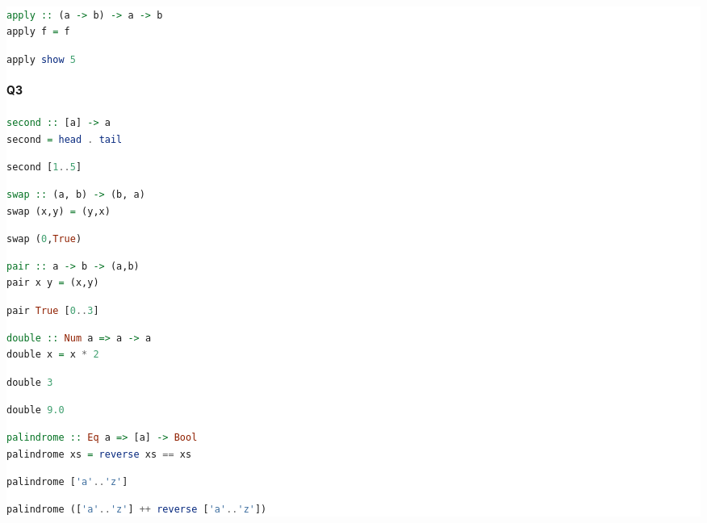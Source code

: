 ```haskell
apply :: (a -> b) -> a -> b
apply f = f
```

```haskell
apply show 5
```

#### Q3 

```haskell
second :: [a] -> a
second = head . tail
```

```haskell
second [1..5]
```

```haskell
swap :: (a, b) -> (b, a)
swap (x,y) = (y,x)
```

```haskell
swap (0,True)
```

```haskell
pair :: a -> b -> (a,b)
pair x y = (x,y)
```

```haskell
pair True [0..3]
```

```haskell
double :: Num a => a -> a
double x = x * 2
```

```haskell
double 3
```

```haskell
double 9.0
```

```haskell
palindrome :: Eq a => [a] -> Bool
palindrome xs = reverse xs == xs
```

```haskell
palindrome ['a'..'z']
```

```haskell
palindrome (['a'..'z'] ++ reverse ['a'..'z'])
```
